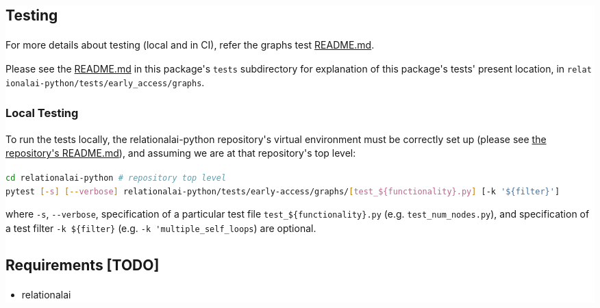 
## Testing

For more details about testing (local and in CI), refer the graphs test
[README.md](../../../../../tests/early_access/graphs/README.md).

Please see the [README.md](tests/README.md) in this package's `tests` subdirectory for
explanation of this package's tests' present location, in
`relationalai-python/tests/early_access/graphs`.

### Local Testing

To run the tests locally, the relationalai-python repository's virtual environment
must be correctly set up (please see [the repository's README.md](../../../../../README.md)),
and assuming we are at that repository's top level:
```bash
cd relationalai-python # repository top level
pytest [-s] [--verbose] relationalai-python/tests/early-access/graphs/[test_${functionality}.py] [-k '${filter}']
```
where `-s`, `--verbose`, specification of a particular test file
`test_${functionality}.py` (e.g. `test_num_nodes.py`), and specification
of a test filter `-k ${filter}` (e.g. `-k 'multiple_self_loops`) are optional.


## Requirements [TODO]

- relationalai
